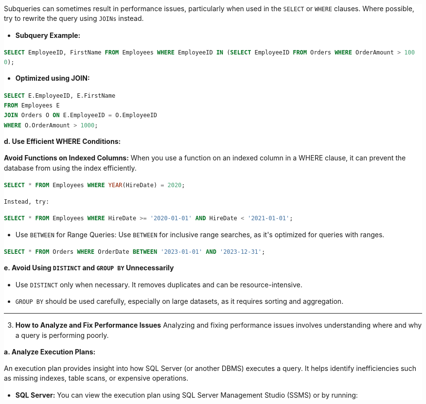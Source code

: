 Subqueries can sometimes result in performance issues, particularly when used in the `SELECT` or `WHERE` clauses. Where possible, try to rewrite the query using `JOINs` instead.

- **Subquery Example:**

```sql
SELECT EmployeeID, FirstName FROM Employees WHERE EmployeeID IN (SELECT EmployeeID FROM Orders WHERE OrderAmount > 1000);
```

- **Optimized using JOIN:**

```sql
SELECT E.EmployeeID, E.FirstName 
FROM Employees E
JOIN Orders O ON E.EmployeeID = O.EmployeeID
WHERE O.OrderAmount > 1000;
```

**d. Use Efficient WHERE Conditions:**

**Avoid Functions on Indexed Columns:** When you use a function on an indexed column in a WHERE clause, it can prevent the database from using the index efficiently.

```sql
SELECT * FROM Employees WHERE YEAR(HireDate) = 2020;
```

`Instead, try:`

```sql
SELECT * FROM Employees WHERE HireDate >= '2020-01-01' AND HireDate < '2021-01-01';
```

- Use `BETWEEN` for Range Queries: Use `BETWEEN` for inclusive range searches, as it's optimized for queries with ranges.

```sql
SELECT * FROM Orders WHERE OrderDate BETWEEN '2023-01-01' AND '2023-12-31';
```

**e. Avoid Using `DISTINCT` and `GROUP BY` Unnecessarily**

- Use `DISTINCT` only when necessary. It removes duplicates and can be resource-intensive.

- `GROUP BY` should be used carefully, especially on large datasets, as it requires sorting and aggregation.

---

3. **How to Analyze and Fix Performance Issues**
Analyzing and fixing performance issues involves understanding where and why a query is performing poorly.

**a. Analyze Execution Plans:**

An execution plan provides insight into how SQL Server (or another DBMS) executes a query. It helps identify inefficiencies such as missing indexes, table scans, or expensive operations.

- **SQL Server:** You can view the execution plan using SQL Server Management Studio (SSMS) or by running:
